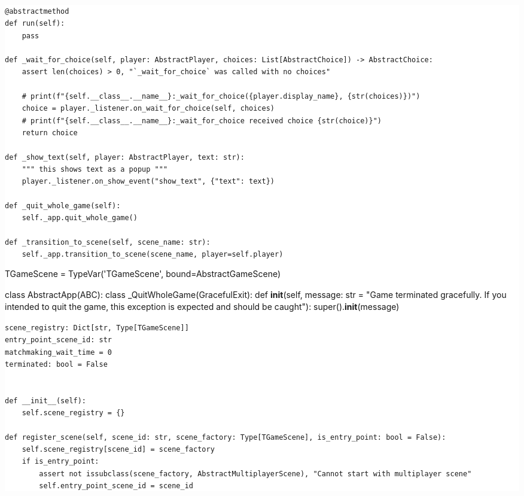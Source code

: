     @abstractmethod
    def run(self):
        pass

    def _wait_for_choice(self, player: AbstractPlayer, choices: List[AbstractChoice]) -> AbstractChoice:
        assert len(choices) > 0, "`_wait_for_choice` was called with no choices"

        # print(f"{self.__class__.__name__}:_wait_for_choice({player.display_name}, {str(choices)})")
        choice = player._listener.on_wait_for_choice(self, choices)
        # print(f"{self.__class__.__name__}:_wait_for_choice received choice {str(choice)}")
        return choice

    def _show_text(self, player: AbstractPlayer, text: str):
        """ this shows text as a popup """
        player._listener.on_show_event("show_text", {"text": text})

    def _quit_whole_game(self):
        self._app.quit_whole_game()

    def _transition_to_scene(self, scene_name: str):
        self._app.transition_to_scene(scene_name, player=self.player)






TGameScene = TypeVar('TGameScene', bound=AbstractGameScene)




class AbstractApp(ABC):
    class _QuitWholeGame(GracefulExit):
        def __init__(self,
                     message: str = "Game terminated gracefully. If you intended to quit the game, this exception is expected and should be caught"):
            super().__init__(message)

    scene_registry: Dict[str, Type[TGameScene]]
    entry_point_scene_id: str
    matchmaking_wait_time = 0
    terminated: bool = False


    def __init__(self):
        self.scene_registry = {}

    def register_scene(self, scene_id: str, scene_factory: Type[TGameScene], is_entry_point: bool = False):
        self.scene_registry[scene_id] = scene_factory
        if is_entry_point:
            assert not issubclass(scene_factory, AbstractMultiplayerScene), "Cannot start with multiplayer scene"
            self.entry_point_scene_id = scene_id
